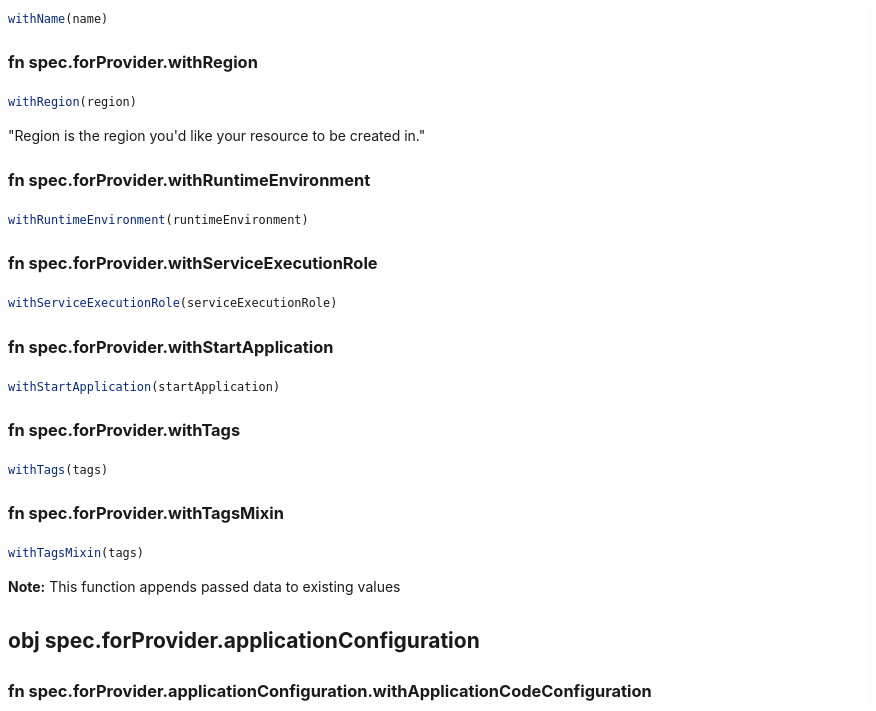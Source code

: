 ```ts
withName(name)
```



### fn spec.forProvider.withRegion

```ts
withRegion(region)
```

"Region is the region you'd like your resource to be created in."

### fn spec.forProvider.withRuntimeEnvironment

```ts
withRuntimeEnvironment(runtimeEnvironment)
```



### fn spec.forProvider.withServiceExecutionRole

```ts
withServiceExecutionRole(serviceExecutionRole)
```



### fn spec.forProvider.withStartApplication

```ts
withStartApplication(startApplication)
```



### fn spec.forProvider.withTags

```ts
withTags(tags)
```



### fn spec.forProvider.withTagsMixin

```ts
withTagsMixin(tags)
```



**Note:** This function appends passed data to existing values

## obj spec.forProvider.applicationConfiguration



### fn spec.forProvider.applicationConfiguration.withApplicationCodeConfiguration
